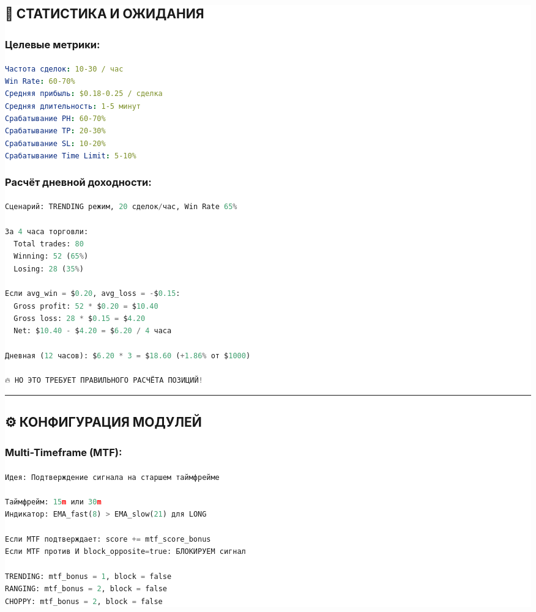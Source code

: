 ## 🎲 СТАТИСТИКА И ОЖИДАНИЯ

### **Целевые метрики:**

```yaml
Частота сделок: 10-30 / час
Win Rate: 60-70%
Средняя прибыль: $0.18-0.25 / сделка
Средняя длительность: 1-5 минут
Срабатывание PH: 60-70%
Срабатывание TP: 20-30%
Срабатывание SL: 10-20%
Срабатывание Time Limit: 5-10%
```

### **Расчёт дневной доходности:**

```python
Сценарий: TRENDING режим, 20 сделок/час, Win Rate 65%

За 4 часа торговли:
  Total trades: 80
  Winning: 52 (65%)
  Losing: 28 (35%)
  
Если avg_win = $0.20, avg_loss = -$0.15:
  Gross profit: 52 * $0.20 = $10.40
  Gross loss: 28 * $0.15 = $4.20
  Net: $10.40 - $4.20 = $6.20 / 4 часа
  
Дневная (12 часов): $6.20 * 3 = $18.60 (+1.86% от $1000)

🔥 НО ЭТО ТРЕБУЕТ ПРАВИЛЬНОГО РАСЧЁТА ПОЗИЦИЙ!
```

---

## ⚙️ КОНФИГУРАЦИЯ МОДУЛЕЙ

### **Multi-Timeframe (MTF):**

```python
Идея: Подтверждение сигнала на старшем таймфрейме

Таймфрейм: 15m или 30m
Индикатор: EMA_fast(8) > EMA_slow(21) для LONG

Если MTF подтверждает: score += mtf_score_bonus
Если MTF против И block_opposite=true: БЛОКИРУЕМ сигнал

TRENDING: mtf_bonus = 1, block = false
RANGING: mtf_bonus = 2, block = false
CHOPPY: mtf_bonus = 2, block = false
```
